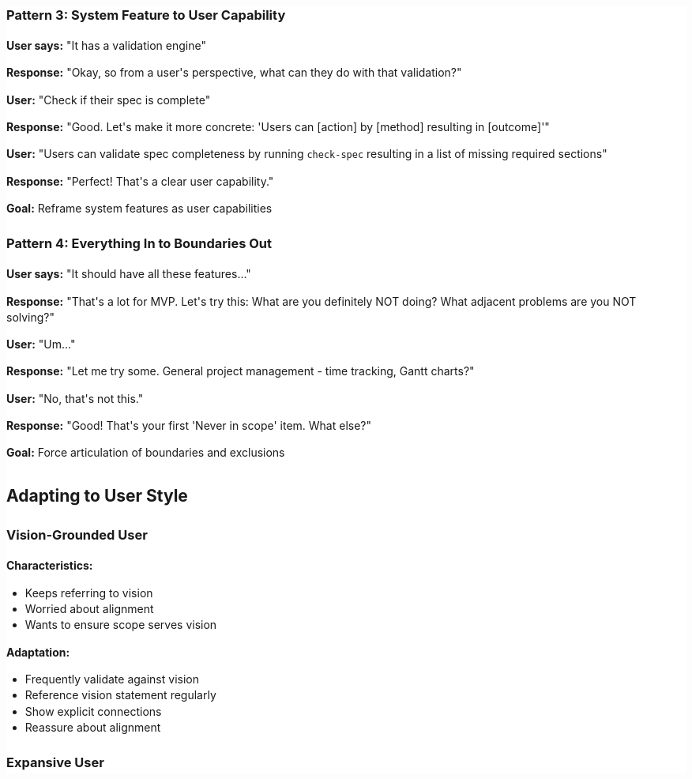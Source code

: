 ### Pattern 3: System Feature to User Capability

**User says:** "It has a validation engine"

**Response:**
"Okay, so from a user's perspective, what can they do with that validation?"

**User:** "Check if their spec is complete"

**Response:**
"Good. Let's make it more concrete: 'Users can [action] by [method] resulting in [outcome]'"

**User:** "Users can validate spec completeness by running `check-spec` resulting in a list of missing required sections"

**Response:**
"Perfect! That's a clear user capability."

**Goal:** Reframe system features as user capabilities

### Pattern 4: Everything In to Boundaries Out

**User says:** "It should have all these features..."

**Response:**
"That's a lot for MVP. Let's try this: What are you definitely NOT doing? What adjacent problems are you NOT solving?"

**User:** "Um..."

**Response:**
"Let me try some. General project management - time tracking, Gantt charts?"

**User:** "No, that's not this."

**Response:**
"Good! That's your first 'Never in scope' item. What else?"

**Goal:** Force articulation of boundaries and exclusions

## Adapting to User Style

### Vision-Grounded User

**Characteristics:**
- Keeps referring to vision
- Worried about alignment
- Wants to ensure scope serves vision

**Adaptation:**
- Frequently validate against vision
- Reference vision statement regularly
- Show explicit connections
- Reassure about alignment

### Expansive User

